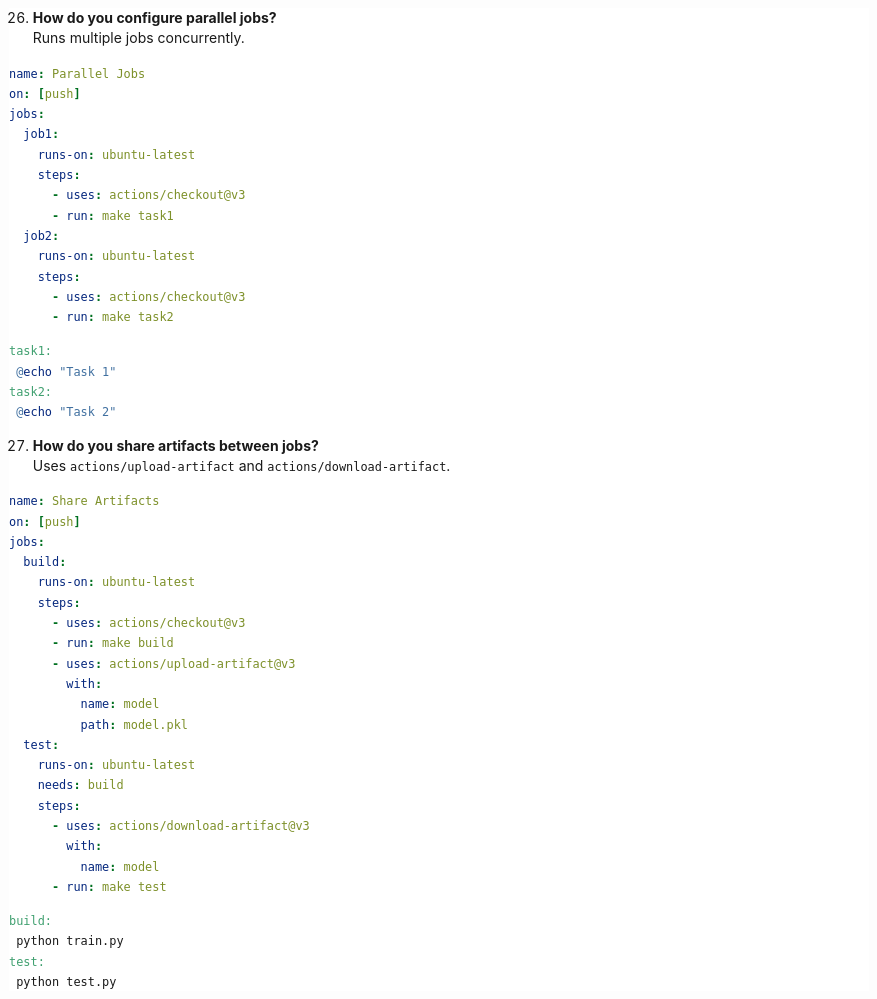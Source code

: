26. **How do you configure parallel jobs?**  
   Runs multiple jobs concurrently.  
   ```yaml
   name: Parallel Jobs
   on: [push]
   jobs:
     job1:
       runs-on: ubuntu-latest
       steps:
         - uses: actions/checkout@v3
         - run: make task1
     job2:
       runs-on: ubuntu-latest
       steps:
         - uses: actions/checkout@v3
         - run: make task2
   ```
   ```makefile
   task1:
   	@echo "Task 1"
   task2:
   	@echo "Task 2"
   ```

27. **How do you share artifacts between jobs?**  
   Uses `actions/upload-artifact` and `actions/download-artifact`.  
   ```yaml
   name: Share Artifacts
   on: [push]
   jobs:
     build:
       runs-on: ubuntu-latest
       steps:
         - uses: actions/checkout@v3
         - run: make build
         - uses: actions/upload-artifact@v3
           with:
             name: model
             path: model.pkl
     test:
       runs-on: ubuntu-latest
       needs: build
       steps:
         - uses: actions/download-artifact@v3
           with:
             name: model
         - run: make test
   ```
   ```makefile
   build:
   	python train.py
   test:
   	python test.py
   ```
